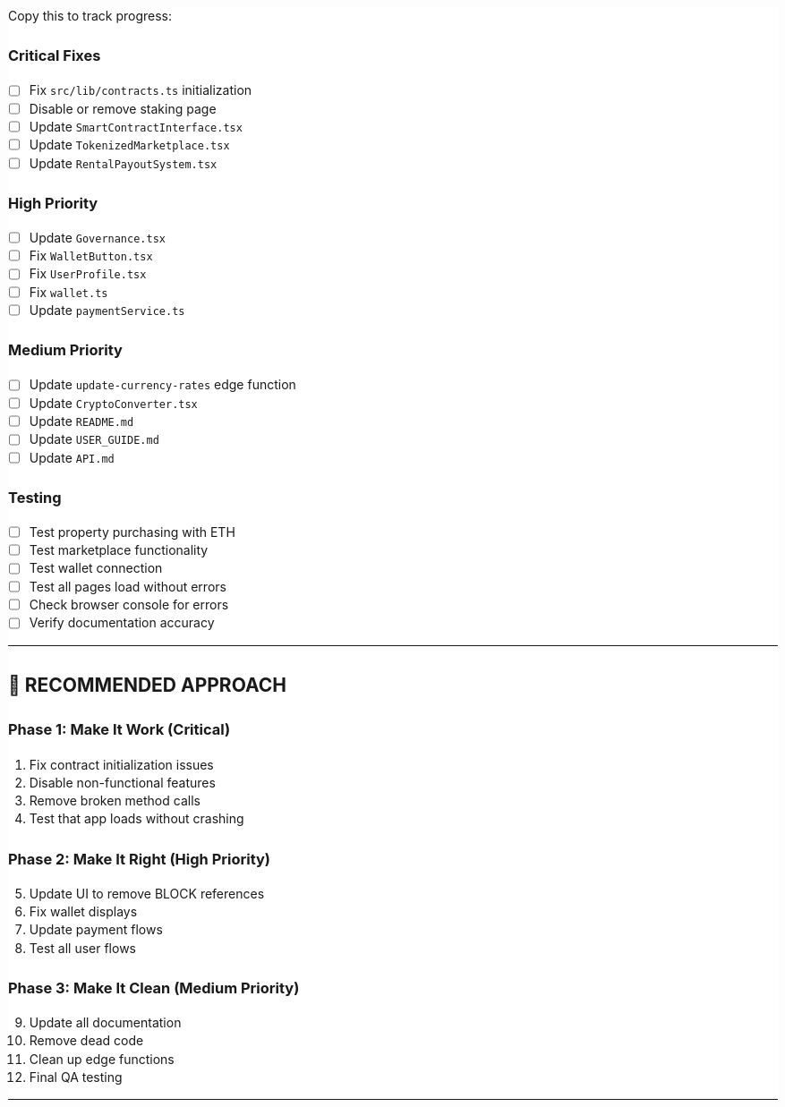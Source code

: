 Copy this to track progress:

### Critical Fixes
- [ ] Fix `src/lib/contracts.ts` initialization
- [ ] Disable or remove staking page
- [ ] Update `SmartContractInterface.tsx`
- [ ] Update `TokenizedMarketplace.tsx`
- [ ] Update `RentalPayoutSystem.tsx`

### High Priority
- [ ] Update `Governance.tsx`
- [ ] Fix `WalletButton.tsx`
- [ ] Fix `UserProfile.tsx`
- [ ] Fix `wallet.ts`
- [ ] Update `paymentService.ts`

### Medium Priority
- [ ] Update `update-currency-rates` edge function
- [ ] Update `CryptoConverter.tsx`
- [ ] Update `README.md`
- [ ] Update `USER_GUIDE.md`
- [ ] Update `API.md`

### Testing
- [ ] Test property purchasing with ETH
- [ ] Test marketplace functionality
- [ ] Test wallet connection
- [ ] Test all pages load without errors
- [ ] Check browser console for errors
- [ ] Verify documentation accuracy

---

## 🎯 RECOMMENDED APPROACH

### Phase 1: Make It Work (Critical)
1. Fix contract initialization issues
2. Disable non-functional features
3. Remove broken method calls
4. Test that app loads without crashing

### Phase 2: Make It Right (High Priority)
5. Update UI to remove BLOCK references
6. Fix wallet displays
7. Update payment flows
8. Test all user flows

### Phase 3: Make It Clean (Medium Priority)
9. Update all documentation
10. Remove dead code
11. Clean up edge functions
12. Final QA testing

---